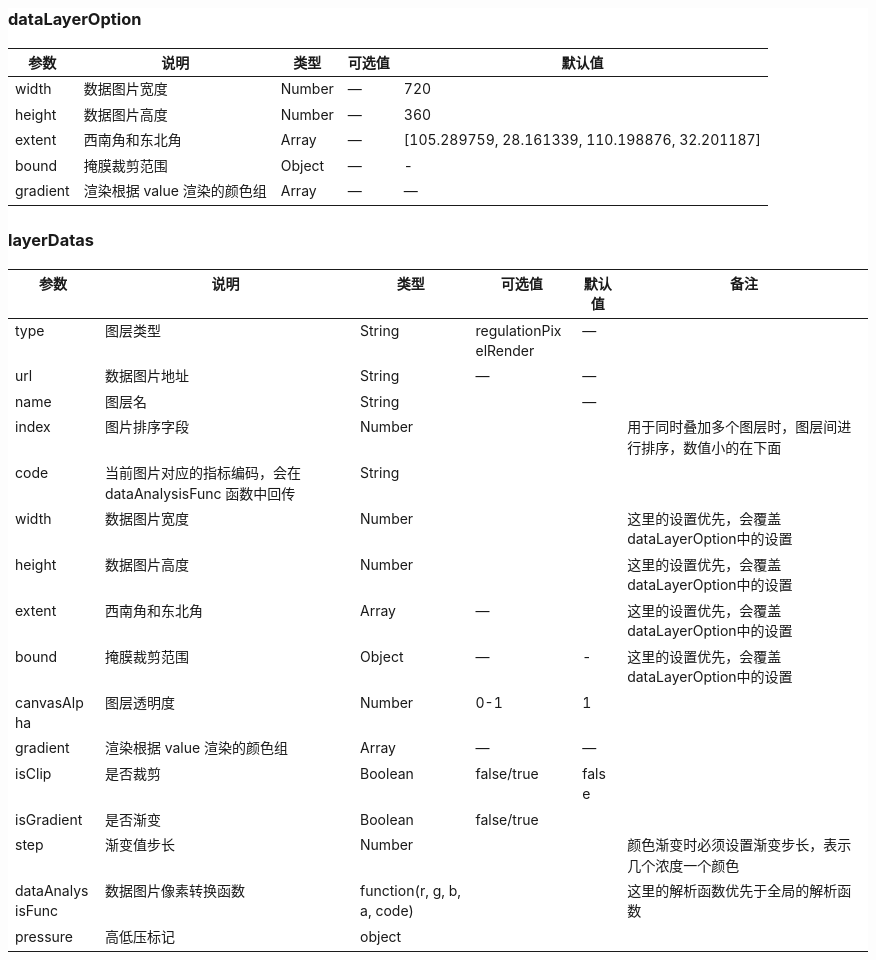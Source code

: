 ### dataLayerOption

| 参数 | 说明 | 类型 | 可选值 | 默认值 |
| ---- | ---- | ---- | ---- | ---- |
| width    | 数据图片宽度 | Number | — | 720 |
| height   | 数据图片高度 | Number | — | 360 |
| extent   | 西南角和东北角 | Array | — | [105.289759, 28.161339, 110.198876, 32.201187] |
| bound    | 掩膜裁剪范围 | Object  | — | - |
| gradient | 渲染根据 value 渲染的颜色组 | Array | — | — |

### layerDatas

| 参数 | 说明 | 类型 | 可选值 | 默认值 | 备注 |
| ---- | ---- | ---- | ---- | ---- | ---- |
| type | 图层类型 | String | regulationPixelRender | — | |
| url | 数据图片地址 | String | — | — | |
| name | 图层名 | String | | — | |
| index | 图片排序字段 | Number | | | 用于同时叠加多个图层时，图层间进行排序，数值小的在下面 |
| code | 当前图片对应的指标编码，会在 dataAnalysisFunc 函数中回传 | String | | | |
| width | 数据图片宽度 | Number | | | 这里的设置优先，会覆盖dataLayerOption中的设置 |
| height | 数据图片高度 | Number | | | 这里的设置优先，会覆盖dataLayerOption中的设置 |
| extent | 西南角和东北角 | Array | — | | 这里的设置优先，会覆盖dataLayerOption中的设置 |
| bound | 掩膜裁剪范围 | Object | — | - | 这里的设置优先，会覆盖dataLayerOption中的设置 |
| canvasAlpha | 图层透明度 | Number | 0-1 | 1 |  |
| gradient | 渲染根据 value 渲染的颜色组 | Array | — | — | |
| isClip | 是否裁剪 | Boolean | false/true | false  | |
| isGradient | 是否渐变 | Boolean | false/true | | |
| step | 渐变值步长 | Number | | | 颜色渐变时必须设置渐变步长，表示几个浓度一个颜色 |
| dataAnalysisFunc | 数据图片像素转换函数 | function(r, g, b, a, code) | | | 这里的解析函数优先于全局的解析函数 |
| pressure | 高低压标记 | object | | | |